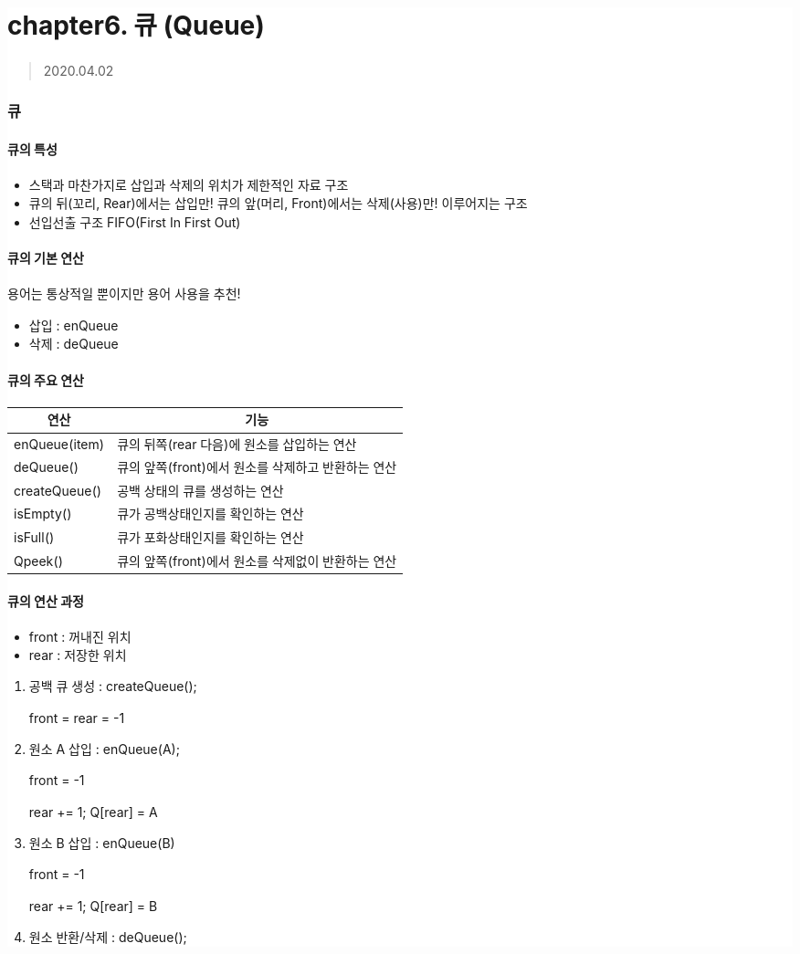 # chapter6. 큐 (Queue)

> 2020.04.02

### 큐

#### 큐의 특성

- 스택과 마찬가지로 삽입과 삭제의 위치가 제한적인 자료 구조
- 큐의 뒤(꼬리, Rear)에서는 삽입만! 큐의 앞(머리, Front)에서는 삭제(사용)만! 이루어지는 구조
- 선입선출 구조 FIFO(First In First Out)

#### 큐의 기본 연산

용어는 통상적일 뿐이지만 용어 사용을 추천!

- 삽입 : enQueue 
- 삭제 : deQueue

#### 큐의 주요 연산

| 연산          | 기능                                               |
| ------------- | -------------------------------------------------- |
| enQueue(item) | 큐의 뒤쪽(rear 다음)에 원소를 삽입하는 연산        |
| deQueue()     | 큐의 앞쪽(front)에서 원소를 삭제하고 반환하는 연산 |
| createQueue() | 공백 상태의 큐를 생성하는 연산                     |
| isEmpty()     | 큐가 공백상태인지를 확인하는 연산                  |
| isFull()      | 큐가 포화상태인지를 확인하는 연산                  |
| Qpeek()       | 큐의 앞쪽(front)에서 원소를 삭제없이 반환하는 연산 |

#### 큐의 연산 과정

- front : 꺼내진 위치
- rear : 저장한 위치

1. 공백 큐 생성 : createQueue();

   front = rear = -1

2. 원소 A 삽입 : enQueue(A);

   front = -1

   rear += 1; Q[rear] = A

3. 원소 B 삽입 : enQueue(B)

   front = -1

   rear += 1; Q[rear] = B

4. 원소 반환/삭제 : deQueue();
